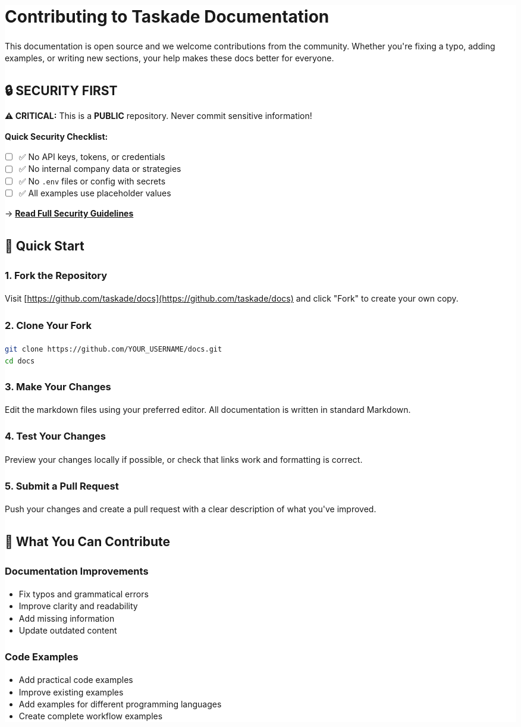 # Contributing to Taskade Documentation

This documentation is open source and we welcome contributions from the community. Whether you're fixing a typo, adding examples, or writing new sections, your help makes these docs better for everyone.

## 🔒 **SECURITY FIRST**

**⚠️ CRITICAL:** This is a **PUBLIC** repository. Never commit sensitive information!

**Quick Security Checklist:**
- [ ] ✅ No API keys, tokens, or credentials
- [ ] ✅ No internal company data or strategies  
- [ ] ✅ No `.env` files or config with secrets
- [ ] ✅ All examples use placeholder values

→ **[Read Full Security Guidelines](SECURITY.md)**

## 🚀 Quick Start

### 1. **Fork the Repository**
Visit [https://github.com/taskade/docs](https://github.com/taskade/docs) and click "Fork" to create your own copy.

### 2. **Clone Your Fork**
```bash
git clone https://github.com/YOUR_USERNAME/docs.git
cd docs
```

### 3. **Make Your Changes**
Edit the markdown files using your preferred editor. All documentation is written in standard Markdown.

### 4. **Test Your Changes**
Preview your changes locally if possible, or check that links work and formatting is correct.

### 5. **Submit a Pull Request**
Push your changes and create a pull request with a clear description of what you've improved.

## 📝 What You Can Contribute

### **Documentation Improvements**
- Fix typos and grammatical errors
- Improve clarity and readability
- Add missing information
- Update outdated content

### **Code Examples**
- Add practical code examples
- Improve existing examples
- Add examples for different programming languages
- Create complete workflow examples

